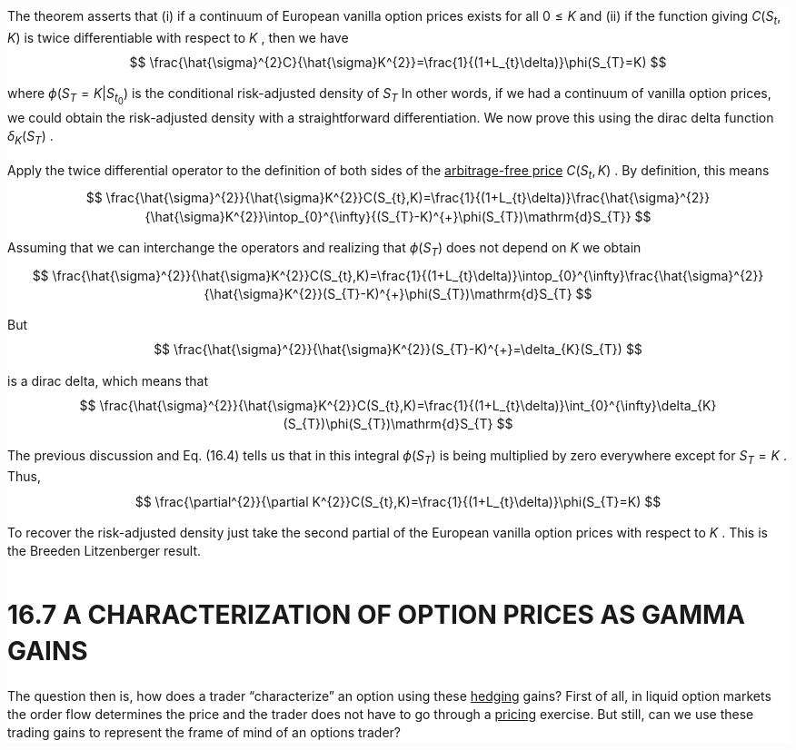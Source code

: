 The theorem asserts that (i) if a continuum of European vanilla option prices exists for all $0\le K$ and (ii) if the function giving $C(S_{t},K)$ is twice differentiable with respect to $K$ , then we have  
$$
\frac{\hat{\sigma}^{2}C}{\hat{\sigma}K^{2}}=\frac{1}{(1+L_{t}\delta)}\phi(S_{T}=K)
$$  

where $\phi\big(S_{T}=K|S_{t_{0}}\big)$ is the conditional risk-adjusted density of $S_{T}$ In other words, if we had a continuum of vanilla option prices, we could obtain the risk-adjusted density with a straightforward differentiation. We now prove this using the dirac delta function $\delta_{K}(S_{T})$ .  

Apply the twice differential operator to the definition of both sides of the [arbitrage-free price](../Determining%20the%20Stochastic%20Process%20for%20a%20Forward%20Contract%20from%20Ito’s%20Lemma.md) $C(S_{t},K)$ . By definition, this means  
$$
\frac{\hat{\sigma}^{2}}{\hat{\sigma}K^{2}}C(S_{t},K)=\frac{1}{(1+L_{t}\delta)}\frac{\hat{\sigma}^{2}}{\hat{\sigma}K^{2}}\intop_{0}^{\infty}{(S_{T}-K)^{+}\phi(S_{T})\mathrm{d}S_{T}}
$$  

Assuming that we can interchange the operators and realizing that $\phi(S_{T})$ does not depend on $K$ we obtain  
$$
\frac{\hat{\sigma}^{2}}{\hat{\sigma}K^{2}}C(S_{t},K)=\frac{1}{(1+L_{t}\delta)}\intop_{0}^{\infty}\frac{\hat{\sigma}^{2}}{\hat{\sigma}K^{2}}(S_{T}-K)^{+}\phi(S_{T})\mathrm{d}S_{T}
$$  

But  
$$
\frac{\hat{\sigma}^{2}}{\hat{\sigma}K^{2}}(S_{T}-K)^{+}=\delta_{K}(S_{T})
$$  

is a dirac delta, which means that  
$$
\frac{\hat{\sigma}^{2}}{\hat{\sigma}K^{2}}C(S_{t},K)=\frac{1}{(1+L_{t}\delta)}\int_{0}^{\infty}\delta_{K}(S_{T})\phi(S_{T})\mathrm{d}S_{T}
$$  

The previous discussion and Eq. (16.4) tells us that in this integral $\phi(S_{T})$ is being multiplied by zero everywhere except for $S_{T}{=}K$ . Thus,  
$$
\frac{\partial^{2}}{\partial K^{2}}C(S_{t},K)=\frac{1}{(1+L_{t}\delta)}\phi(S_{T}=K)
$$  

To recover the risk-adjusted density just take the second partial of the European vanilla option prices with respect to $K$ . This is the Breeden Litzenberger result.  

# 16.7 A CHARACTERIZATION OF OPTION PRICES AS GAMMA GAINS  

The question then is, how does a trader “characterize” an option using these [hedging](../../Financial%20Markets/Fixed%20Income%20Securities%20Tools%20for%20Today's%20Markets/Chapter%205/Key%20Rates%20O1s%20Durations%20and%20Hedging.md) gains? First of all, in liquid option markets the order flow determines the price and the trader does not have to go through a [pricing](../../Financial%20Markets/Fixed%20Income%20Securities%20Tools%20for%20Today's%20Markets/Chapter%207/Arbitrage%20Pricing%20of%20Derivatives.md) exercise. But still, can we use these trading gains to represent the frame of mind of an options trader?  
